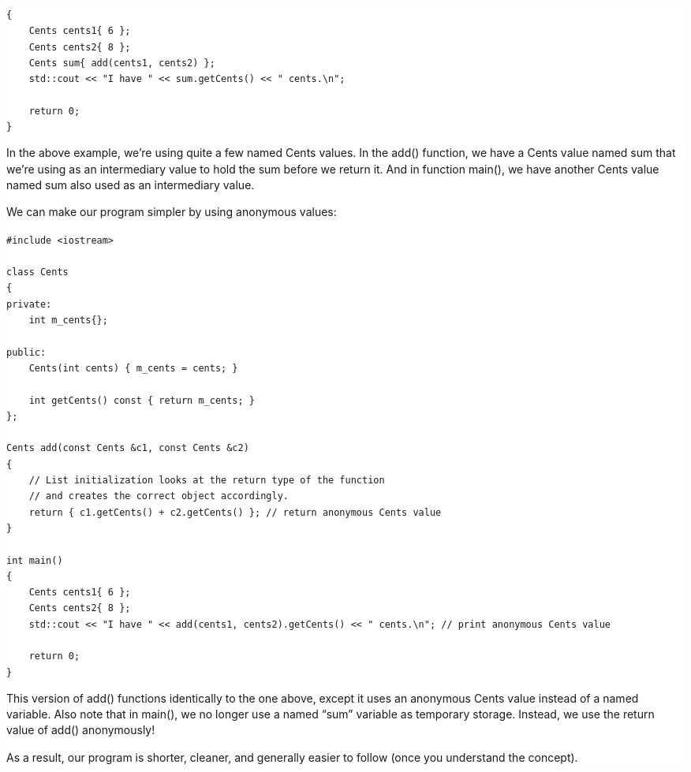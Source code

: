 ```
{
    Cents cents1{ 6 };
    Cents cents2{ 8 };
    Cents sum{ add(cents1, cents2) };
    std::cout << "I have " << sum.getCents() << " cents.\n";
 
    return 0;
}
```

In the above example, we’re using quite a few named Cents values. In the add() function, we have a Cents value named sum that we’re using as an intermediary value to hold the sum before we return it. And in function main(), we have another Cents value named sum also used as an intermediary value.

We can make our program simpler by using anonymous values:

```
#include <iostream>
 
class Cents
{
private:
    int m_cents{};
 
public:
    Cents(int cents) { m_cents = cents; }
 
    int getCents() const { return m_cents; }
};
 
Cents add(const Cents &c1, const Cents &c2)
{
    // List initialization looks at the return type of the function
    // and creates the correct object accordingly.
    return { c1.getCents() + c2.getCents() }; // return anonymous Cents value
}
 
int main()
{
    Cents cents1{ 6 };
    Cents cents2{ 8 };
    std::cout << "I have " << add(cents1, cents2).getCents() << " cents.\n"; // print anonymous Cents value
 
    return 0;
}
```

This version of add() functions identically to the one above, except it uses an anonymous Cents value instead of a named variable. Also note that in main(), we no longer use a named “sum” variable as temporary storage. Instead, we use the return value of add() anonymously!

As a result, our program is shorter, cleaner, and generally easier to follow (once you understand the concept).
